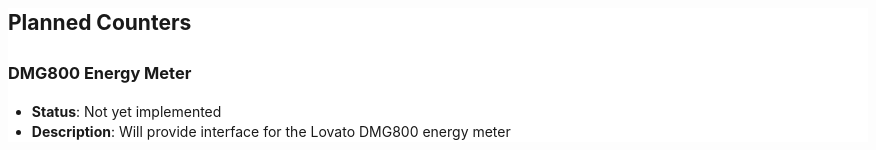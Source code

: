 ```python
```

## Planned Counters

### DMG800 Energy Meter
- **Status**: Not yet implemented
- **Description**: Will provide interface for the Lovato DMG800 energy meter